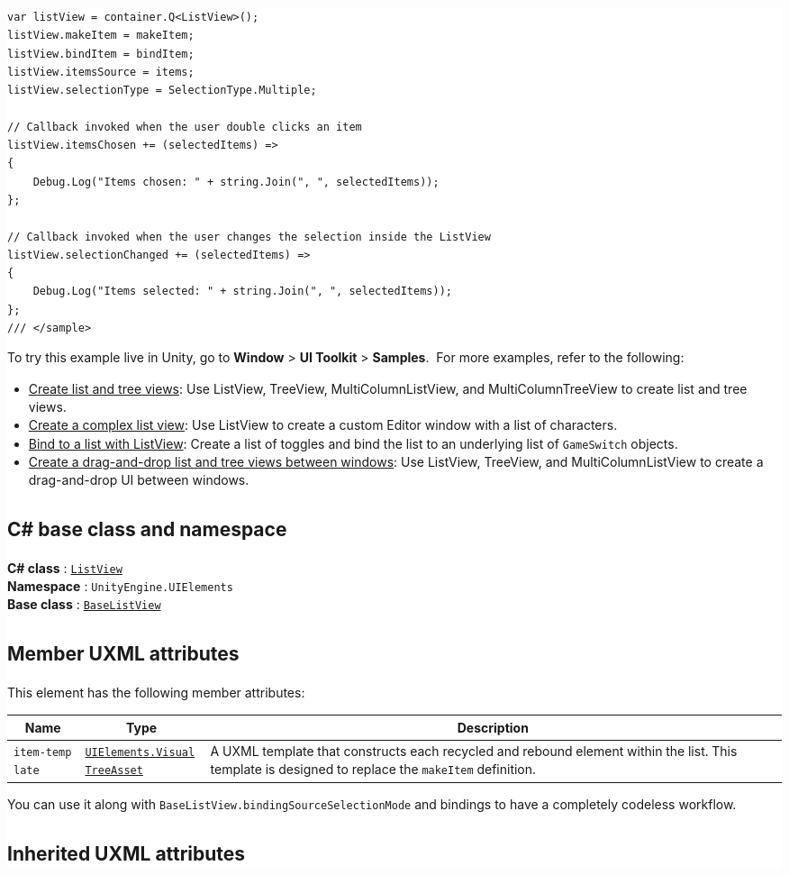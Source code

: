     var listView = container.Q<ListView>();
    listView.makeItem = makeItem;
    listView.bindItem = bindItem;
    listView.itemsSource = items;
    listView.selectionType = SelectionType.Multiple;
    
    // Callback invoked when the user double clicks an item
    listView.itemsChosen += (selectedItems) =>
    {
        Debug.Log("Items chosen: " + string.Join(", ", selectedItems));
    };
    
    // Callback invoked when the user changes the selection inside the ListView
    listView.selectionChanged += (selectedItems) =>
    {
        Debug.Log("Items selected: " + string.Join(", ", selectedItems));
    };
    /// </sample>
    

To try this example live in Unity, go to **Window** > **UI Toolkit** >
**Samples**. ​ For more examples, refer to the following:

  * [Create list and tree views](UIE-ListView-TreeView.html): Use ListView, TreeView, MultiColumnListView, and MultiColumnTreeView to create list and tree views.
  * [Create a complex list view](UIE-create-list-view-complex.html): Use ListView to create a custom Editor window with a list of characters.
  * [Bind to a list with ListView](UIE-bind-to-list.html): Create a list of toggles and bind the list to an underlying list of `GameSwitch` objects.
  * [Create a drag-and-drop list and tree views between windows](UIE-create-drag-and-drop-list-treeview-between-windows.html): Use ListView, TreeView, and MultiColumnListView to create a drag-and-drop UI between windows.

## C# base class and namespace

**C# class** : [`ListView`](../ScriptReference/UIElements.ListView.html)  
**Namespace** : `UnityEngine.UIElements`  
**Base class** :
[`BaseListView`](../ScriptReference/UIElements.BaseListView.html)

## Member UXML attributes

This element has the following member attributes:

**Name** | **Type** | **Description**  
---|---|---  
`item-template` | [`UIElements.VisualTreeAsset`](../ScriptReference/UIElements.VisualTreeAsset.html) | A UXML template that constructs each recycled and rebound element within the list. This template is designed to replace the `makeItem` definition.  
  
You can use it along with `BaseListView.bindingSourceSelectionMode` and
bindings to have a completely codeless workflow.  
  
## Inherited UXML attributes
